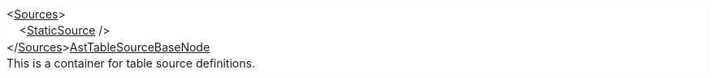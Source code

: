 </td></tr><tr class="cd1"><td class="ChildName"><span class="punc">&lt;</span><a href=Varigence.Languages.Biml.Table.AstTableNode_Sources.html">Sources</a><span class="punc">&gt;</span><br />&nbsp;&nbsp;&nbsp;&nbsp;<span class="punc">&lt;</span><a href=Varigence.Languages.Biml.Table.AstTableStaticSourceNode.html">StaticSource</a> <span class="punc">/&gt;</span><br /><span class="punc">&lt;/</span><a href=Varigence.Languages.Biml.Table.AstTableNode_Sources.html">Sources</a><span class="punc">&gt;</span></td><td class="ChildType"><a href="../api-reference/Varigence.Languages.Biml.Table.AstTableSourceBaseNode.html">AstTableSourceBaseNode</a></td><td class="ChildSummary"><div class ="SummaryItem">This is a container for table source definitions. </div> </td></tr></tbody></table>
</div>
